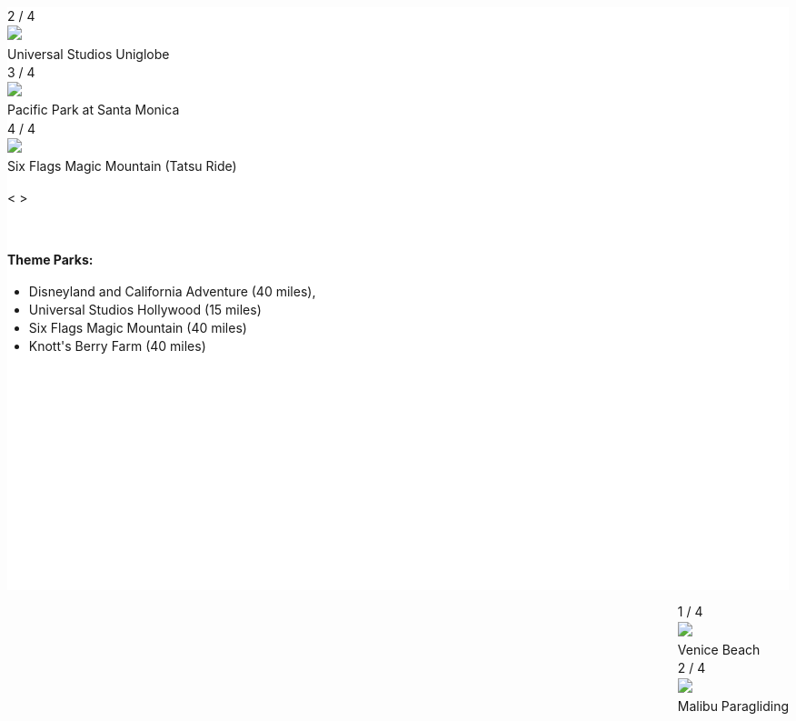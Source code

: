 <div class="mySlides2 fade">
<div class="numbertext">2 / 4</div>
<img class="picture" src="images/tourism/universal.jpg">
<div class="text">Universal Studios Uniglobe</div>
</div>

<div class="mySlides2 fade">
<div class="numbertext">3 / 4</div>
<img class="picture" src="images/tourism/Pacific_Park.jpg">
<div class="text">Pacific Park at Santa Monica</div>
</div>

<div class="mySlides2 fade">
<div class="numbertext">4 / 4</div>
<img class="picture" src="images/tourism/magic_mountain.jpg">
<div class="text">Six Flags Magic Mountain (Tatsu Ride)</div>
</div>

<a class="prev" onclick="plusSlides2(-1)"><</a>
<a class="next" onclick="plusSlides2(1)">></a>

<br>

<div style="text-align:center; font-size: 1em;">
<span class="dot2" onclick="currentSlide2(1)"></span> 
<span class="dot2" onclick="currentSlide2(2)"></span> 
<span class="dot2" onclick="currentSlide2(3)"></span>
<span class="dot2" onclick="currentSlide2(4)"></span>
</div>
</div>
<script type="text/javascript" src="js/slide.js"></script>

**Theme Parks:**

*	Disneyland and California Adventure (40 miles), 
*	Universal Studios Hollywood (15 miles)
*	Six Flags Magic Mountain (40 miles)
*	Knott's Berry Farm (40 miles)

<br><br><br><br><br><br><br><br><br><br><br><br>

<div class="slideshow-container" style="float: right">

<div class="mySlides5 fade">
<div class="numbertext">1 / 4</div>
<img class="picture" src="images/tourism/venice.jpg">
<div class="text">Venice Beach</div>
</div>

<div class="mySlides5 fade">
<div class="numbertext">2 / 4</div>
<img class="picture" src="images/tourism/paragliding.jpg">
<div class="text">Malibu Paragliding</div>
</div>
